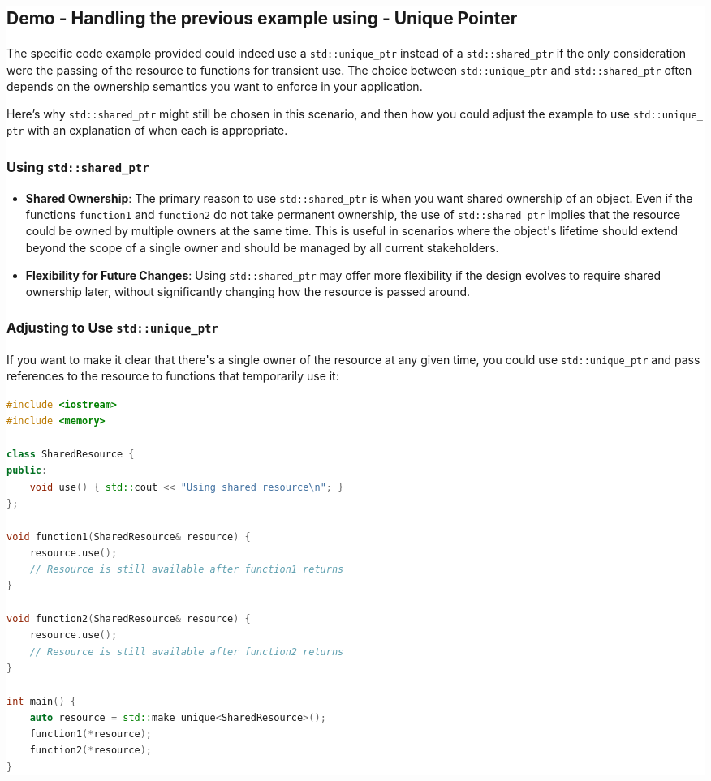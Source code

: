 ## Demo - Handling the previous example using - Unique Pointer

The specific code example provided could indeed use a `std::unique_ptr` instead
of a `std::shared_ptr` if the only consideration were the passing of the
resource to functions for transient use. The choice between `std::unique_ptr`
and `std::shared_ptr` often depends on the ownership semantics you want to
enforce in your application.

Here’s why `std::shared_ptr` might still be chosen in this scenario, and then
how you could adjust the example to use `std::unique_ptr` with an explanation of
when each is appropriate.

### Using `std::shared_ptr`

- **Shared Ownership**: The primary reason to use `std::shared_ptr` is when you
  want shared ownership of an object. Even if the functions `function1` and
  `function2` do not take permanent ownership, the use of `std::shared_ptr`
  implies that the resource could be owned by multiple owners at the same time.
  This is useful in scenarios where the object's lifetime should extend beyond
  the scope of a single owner and should be managed by all current stakeholders.

- **Flexibility for Future Changes**: Using `std::shared_ptr` may offer more
  flexibility if the design evolves to require shared ownership later, without
  significantly changing how the resource is passed around.

### Adjusting to Use `std::unique_ptr`

If you want to make it clear that there's a single owner of the resource at any
given time, you could use `std::unique_ptr` and pass references to the resource
to functions that temporarily use it:

```cpp
#include <iostream>
#include <memory>

class SharedResource {
public:
    void use() { std::cout << "Using shared resource\n"; }
};

void function1(SharedResource& resource) {
    resource.use();
    // Resource is still available after function1 returns
}

void function2(SharedResource& resource) {
    resource.use();
    // Resource is still available after function2 returns
}

int main() {
    auto resource = std::make_unique<SharedResource>();
    function1(*resource);
    function2(*resource);
}
```
